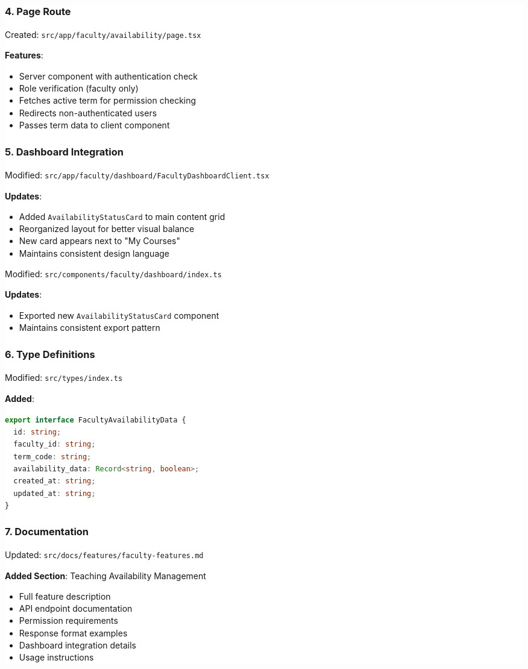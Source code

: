 ### 4. Page Route

Created: `src/app/faculty/availability/page.tsx`

**Features**:
- Server component with authentication check
- Role verification (faculty only)
- Fetches active term for permission checking
- Redirects non-authenticated users
- Passes term data to client component

### 5. Dashboard Integration

Modified: `src/app/faculty/dashboard/FacultyDashboardClient.tsx`

**Updates**:
- Added `AvailabilityStatusCard` to main content grid
- Reorganized layout for better visual balance
- New card appears next to "My Courses"
- Maintains consistent design language

Modified: `src/components/faculty/dashboard/index.ts`

**Updates**:
- Exported new `AvailabilityStatusCard` component
- Maintains consistent export pattern

### 6. Type Definitions

Modified: `src/types/index.ts`

**Added**:
```typescript
export interface FacultyAvailabilityData {
  id: string;
  faculty_id: string;
  term_code: string;
  availability_data: Record<string, boolean>;
  created_at: string;
  updated_at: string;
}
```

### 7. Documentation

Updated: `src/docs/features/faculty-features.md`

**Added Section**: Teaching Availability Management
- Full feature description
- API endpoint documentation
- Permission requirements
- Response format examples
- Dashboard integration details
- Usage instructions
